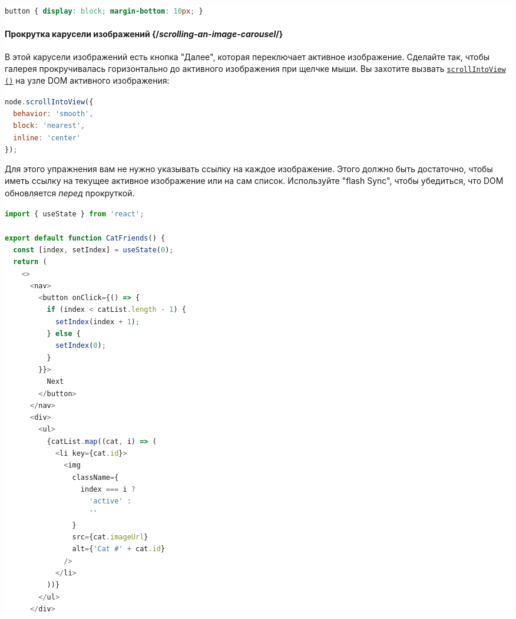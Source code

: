 ```css
button { display: block; margin-bottom: 10px; }
```

</Sandpack>

</Solution>

#### Прокрутка карусели изображений {/*scrolling-an-image-carousel*/}

В этой карусели изображений есть кнопка "Далее", которая переключает активное изображение. Сделайте так, чтобы галерея прокручивалась горизонтально до активного изображения при щелчке мыши. Вы захотите вызвать [`scrollIntoView()`](https://developer.mozilla.org/en-US/docs/Web/API/Element/scrollIntoView ) на узле DOM активного изображения:
```js
node.scrollIntoView({
  behavior: 'smooth',
  block: 'nearest',
  inline: 'center'
});
```

<Hint>

Для этого упражнения вам не нужно указывать ссылку на каждое изображение. Этого должно быть достаточно, чтобы иметь ссылку на текущее активное изображение или на сам список. Используйте "flash Sync", чтобы убедиться, что DOM обновляется *перед* прокруткой.

</Hint>

<Sandpack>

```js
import { useState } from 'react';

export default function CatFriends() {
  const [index, setIndex] = useState(0);
  return (
    <>
      <nav>
        <button onClick={() => {
          if (index < catList.length - 1) {
            setIndex(index + 1);
          } else {
            setIndex(0);
          }
        }}>
          Next
        </button>
      </nav>
      <div>
        <ul>
          {catList.map((cat, i) => (
            <li key={cat.id}>
              <img
                className={
                  index === i ?
                    'active' :
                    ''
                }
                src={cat.imageUrl}
                alt={'Cat #' + cat.id}
              />
            </li>
          ))}
        </ul>
      </div>
```